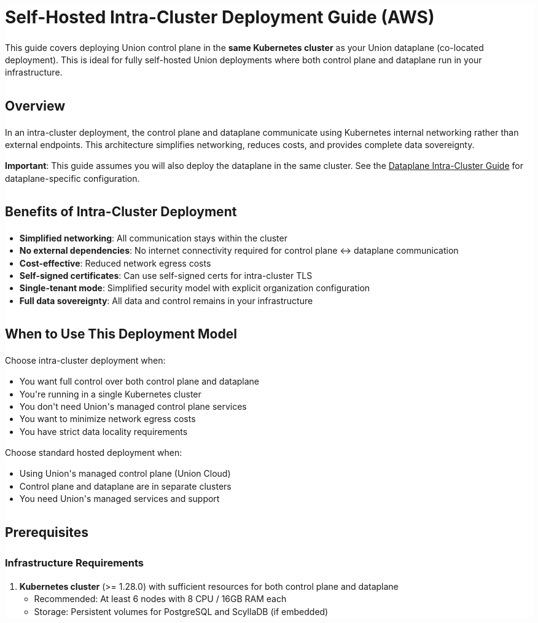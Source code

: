 # Self-Hosted Intra-Cluster Deployment Guide (AWS)

This guide covers deploying Union control plane in the **same Kubernetes cluster** as your Union dataplane (co-located deployment). This is ideal for fully self-hosted Union deployments where both control plane and dataplane run in your infrastructure.

## Overview

In an intra-cluster deployment, the control plane and dataplane communicate using Kubernetes internal networking rather than external endpoints. This architecture simplifies networking, reduces costs, and provides complete data sovereignty.

**Important**: This guide assumes you will also deploy the dataplane in the same cluster. See the [Dataplane Intra-Cluster Guide](../dataplane/SELFHOST_INTRA_CLUSTER_AWS.md) for dataplane-specific configuration.

## Benefits of Intra-Cluster Deployment

- **Simplified networking**: All communication stays within the cluster
- **No external dependencies**: No internet connectivity required for control plane ↔ dataplane communication
- **Cost-effective**: Reduced network egress costs
- **Self-signed certificates**: Can use self-signed certs for intra-cluster TLS
- **Single-tenant mode**: Simplified security model with explicit organization configuration
- **Full data sovereignty**: All data and control remains in your infrastructure

## When to Use This Deployment Model

Choose intra-cluster deployment when:

- You want full control over both control plane and dataplane
- You're running in a single Kubernetes cluster
- You don't need Union's managed control plane services
- You want to minimize network egress costs
- You have strict data locality requirements

Choose standard hosted deployment when:

- Using Union's managed control plane (Union Cloud)
- Control plane and dataplane are in separate clusters
- You need Union's managed services and support

## Prerequisites

### Infrastructure Requirements

1. **Kubernetes cluster** (>= 1.28.0) with sufficient resources for both control plane and dataplane
   - Recommended: At least 6 nodes with 8 CPU / 16GB RAM each
   - Storage: Persistent volumes for PostgreSQL and ScyllaDB (if embedded)
